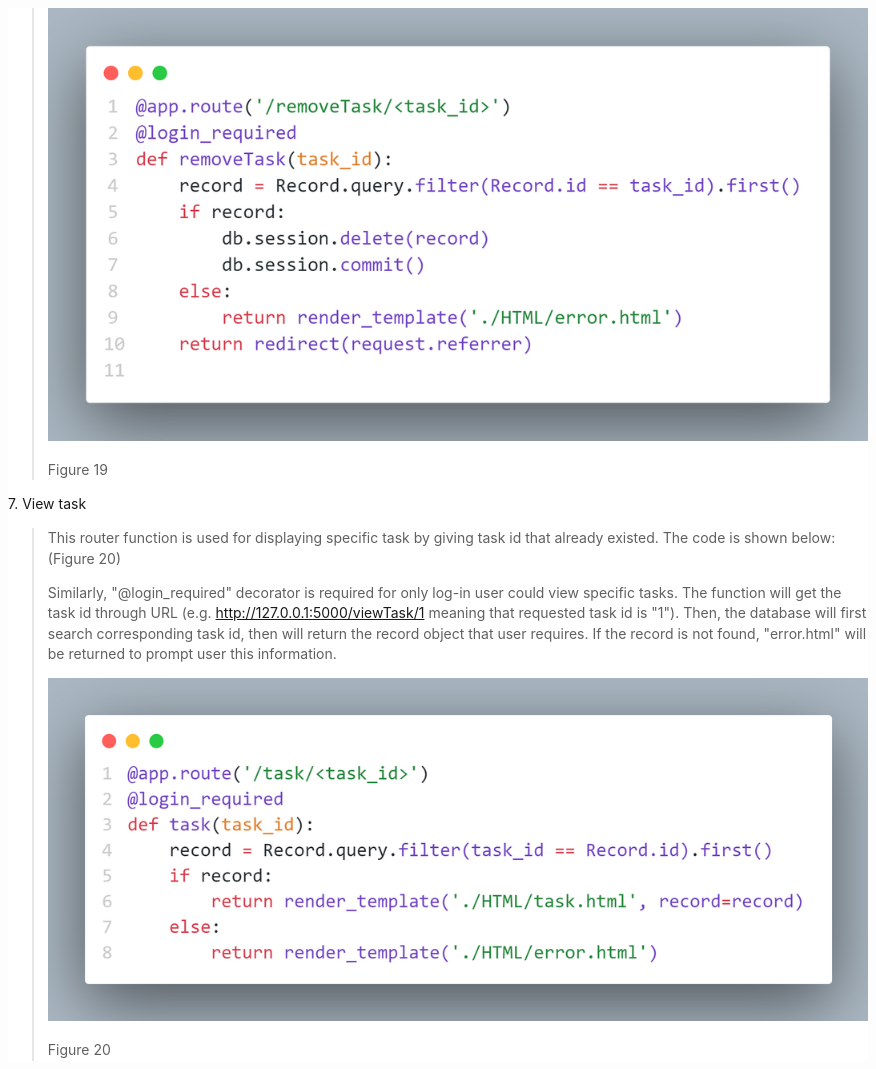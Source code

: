 > ![images](https://github.com/DAZHAdazha/todolist/blob/main/images/19.png)
>
> Figure 19

7\. View task

> This router function is used for displaying specific task by giving task id that already existed. The code is shown below: (Figure 20)
>
> Similarly, "\@login_required" decorator is required for only log-in user could view specific tasks. The function will get the task id through URL (e.g. <http://127.0.0.1:5000/viewTask/1> meaning that requested task id is "1"). Then, the database will first search corresponding task id, then will return the record object that user requires. If the record is not found, "error.html" will be returned to prompt user this information.
>
> ![images](https://github.com/DAZHAdazha/todolist/blob/main/images/20.png)
>
> Figure 20
